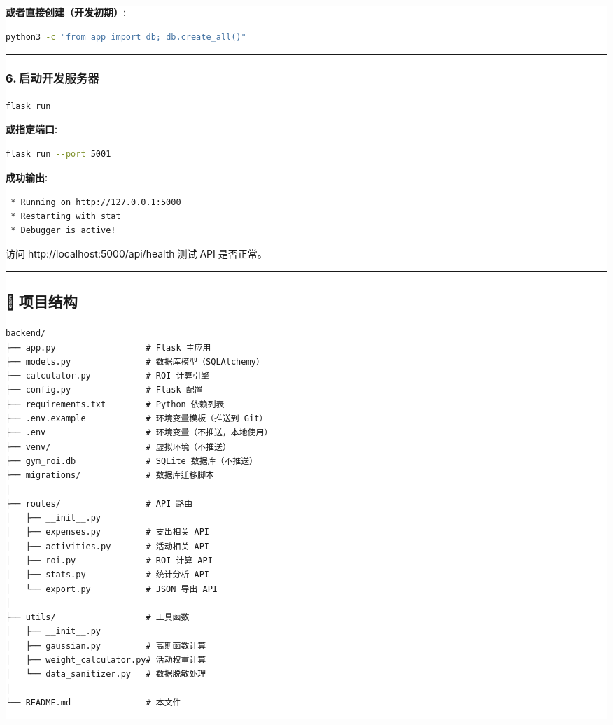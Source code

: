 **或者直接创建（开发初期）**:
```bash
python3 -c "from app import db; db.create_all()"
```

---

### 6. 启动开发服务器

```bash
flask run
```

**或指定端口**:
```bash
flask run --port 5001
```

**成功输出**:
```
 * Running on http://127.0.0.1:5000
 * Restarting with stat
 * Debugger is active!
```

访问 http://localhost:5000/api/health 测试 API 是否正常。

---

## 📁 项目结构

```
backend/
├── app.py                  # Flask 主应用
├── models.py               # 数据库模型（SQLAlchemy）
├── calculator.py           # ROI 计算引擎
├── config.py               # Flask 配置
├── requirements.txt        # Python 依赖列表
├── .env.example            # 环境变量模板（推送到 Git）
├── .env                    # 环境变量（不推送，本地使用）
├── venv/                   # 虚拟环境（不推送）
├── gym_roi.db              # SQLite 数据库（不推送）
├── migrations/             # 数据库迁移脚本
│
├── routes/                 # API 路由
│   ├── __init__.py
│   ├── expenses.py         # 支出相关 API
│   ├── activities.py       # 活动相关 API
│   ├── roi.py              # ROI 计算 API
│   ├── stats.py            # 统计分析 API
│   └── export.py           # JSON 导出 API
│
├── utils/                  # 工具函数
│   ├── __init__.py
│   ├── gaussian.py         # 高斯函数计算
│   ├── weight_calculator.py# 活动权重计算
│   └── data_sanitizer.py   # 数据脱敏处理
│
└── README.md               # 本文件
```

---